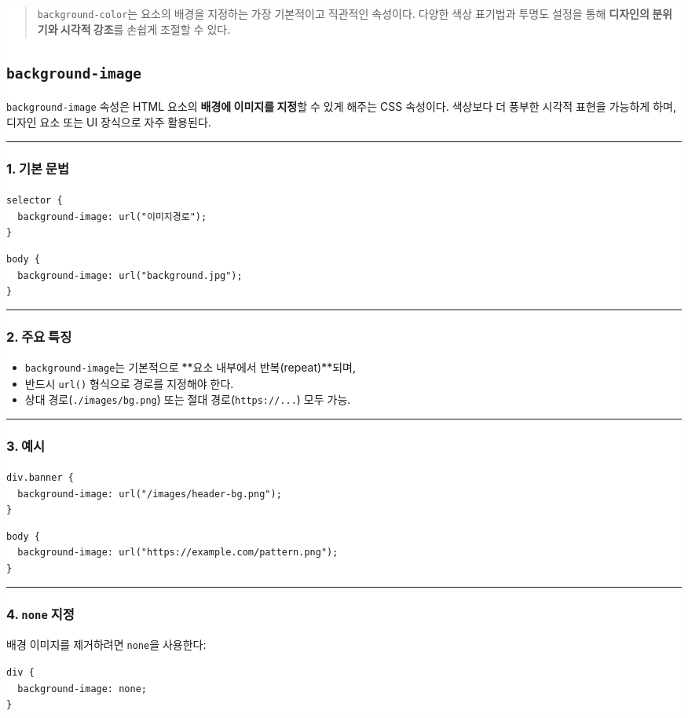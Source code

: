 > `background-color`는 요소의 배경을 지정하는 가장 기본적이고 직관적인 속성이다.
>  다양한 색상 표기법과 투명도 설정을 통해 **디자인의 분위기와 시각적 강조**를 손쉽게 조절할 수 있다.

## `background-image`

`background-image` 속성은 HTML 요소의 **배경에 이미지를 지정**할 수 있게 해주는 CSS 속성이다.
 색상보다 더 풍부한 시각적 표현을 가능하게 하며, 디자인 요소 또는 UI 장식으로 자주 활용된다.

------

### 1. 기본 문법

```
selector {
  background-image: url("이미지경로");
}
```

```
body {
  background-image: url("background.jpg");
}
```

------

### 2. 주요 특징

- `background-image`는 기본적으로 **요소 내부에서 반복(repeat)**되며,
- 반드시 `url()` 형식으로 경로를 지정해야 한다.
- 상대 경로(`./images/bg.png`) 또는 절대 경로(`https://...`) 모두 가능.

------

### 3. 예시

```
div.banner {
  background-image: url("/images/header-bg.png");
}
```

```
body {
  background-image: url("https://example.com/pattern.png");
}
```

------

### 4. `none` 지정

배경 이미지를 제거하려면 `none`을 사용한다:

```
div {
  background-image: none;
}
```
